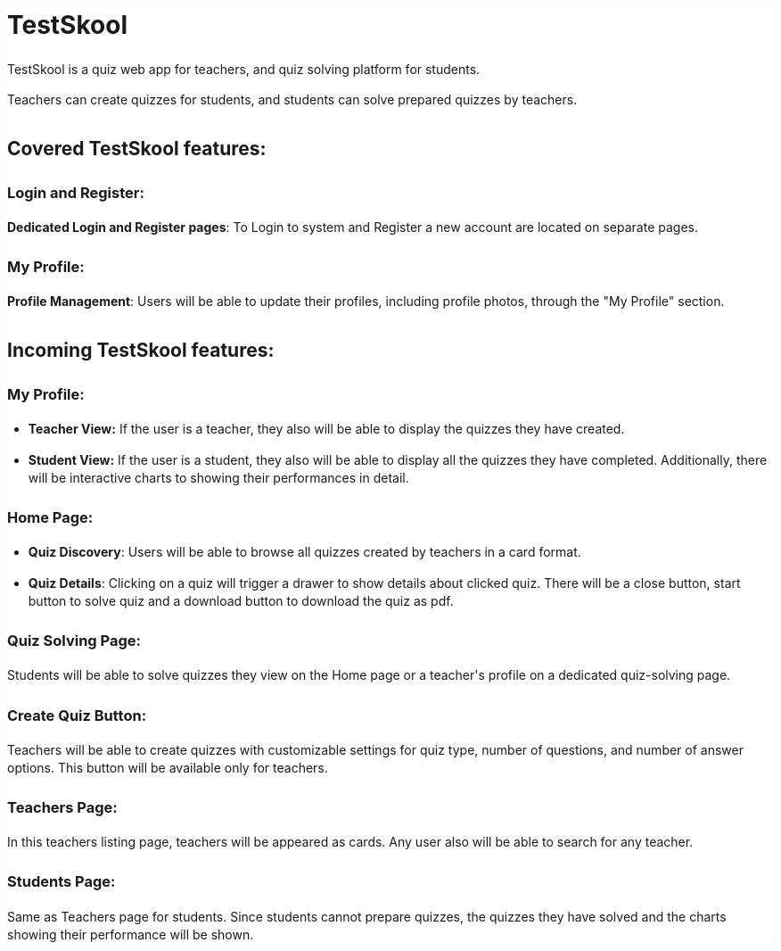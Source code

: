 # TestSkool
TestSkool is a quiz web app for teachers, and quiz solving platform for students.

Teachers can create quizzes for students, and students can solve prepared quizzes by teachers.

## Covered TestSkool features:
### Login and Register:
**Dedicated Login and Register pages**: To Login to system and Register a new account are located on separate pages.

### My Profile:
**Profile Management**: Users will be able to update their profiles, including profile photos, through the "My Profile" section.

## Incoming TestSkool features:
### My Profile:
- **Teacher View:** If the user is a teacher, they also will be able to display the quizzes they have created.

- **Student View:** If the user is a student, they also will be able to display all the quizzes they have completed. Additionally, there will be interactive charts to showing their performances in detail.

### Home Page:
- **Quiz Discovery**: Users will be able to browse all quizzes created by teachers in a card format.

- **Quiz Details**: Clicking on a quiz will trigger a drawer to show details about clicked quiz. There will be a close button, start button to solve quiz and a download button to download the quiz as pdf.

### Quiz Solving Page:
Students will be able to solve quizzes they view on the Home page or a teacher's profile on a dedicated quiz-solving page.

### Create Quiz Button:
Teachers will be able to create quizzes with customizable settings for quiz type, number of questions, and number of answer options. This button will be available only for teachers.

### Teachers Page:
In this teachers listing page, teachers will be appeared as cards. Any user also will be able to search for any teacher.

### Students Page:
Same as Teachers page for students. Since students cannot prepare quizzes, the quizzes they have solved and the charts showing their performance will be shown.
